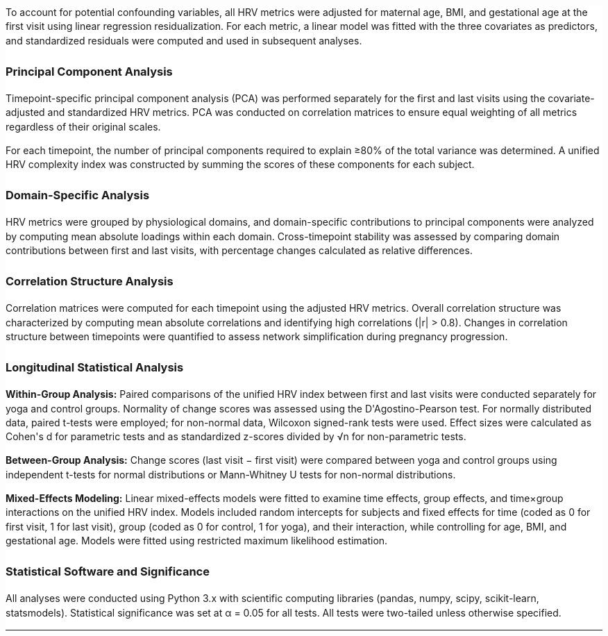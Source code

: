 To account for potential confounding variables, all HRV metrics were adjusted for maternal age, BMI, and gestational age at the first visit using linear regression residualization. For each metric, a linear model was fitted with the three covariates as predictors, and standardized residuals were computed and used in subsequent analyses.

### Principal Component Analysis

Timepoint-specific principal component analysis (PCA) was performed separately for the first and last visits using the covariate-adjusted and standardized HRV metrics. PCA was conducted on correlation matrices to ensure equal weighting of all metrics regardless of their original scales.

For each timepoint, the number of principal components required to explain ≥80% of the total variance was determined. A unified HRV complexity index was constructed by summing the scores of these components for each subject.

### Domain-Specific Analysis

HRV metrics were grouped by physiological domains, and domain-specific contributions to principal components were analyzed by computing mean absolute loadings within each domain. Cross-timepoint stability was assessed by comparing domain contributions between first and last visits, with percentage changes calculated as relative differences.

### Correlation Structure Analysis

Correlation matrices were computed for each timepoint using the adjusted HRV metrics. Overall correlation structure was characterized by computing mean absolute correlations and identifying high correlations (|r| > 0.8). Changes in correlation structure between timepoints were quantified to assess network simplification during pregnancy progression.

### Longitudinal Statistical Analysis

**Within-Group Analysis:** Paired comparisons of the unified HRV index between first and last visits were conducted separately for yoga and control groups. Normality of change scores was assessed using the D'Agostino-Pearson test. For normally distributed data, paired t-tests were employed; for non-normal data, Wilcoxon signed-rank tests were used. Effect sizes were calculated as Cohen's d for parametric tests and as standardized z-scores divided by √n for non-parametric tests.

**Between-Group Analysis:** Change scores (last visit − first visit) were compared between yoga and control groups using independent t-tests for normal distributions or Mann-Whitney U tests for non-normal distributions.

**Mixed-Effects Modeling:** Linear mixed-effects models were fitted to examine time effects, group effects, and time×group interactions on the unified HRV index. Models included random intercepts for subjects and fixed effects for time (coded as 0 for first visit, 1 for last visit), group (coded as 0 for control, 1 for yoga), and their interaction, while controlling for age, BMI, and gestational age. Models were fitted using restricted maximum likelihood estimation.

### Statistical Software and Significance

All analyses were conducted using Python 3.x with scientific computing libraries (pandas, numpy, scipy, scikit-learn, statsmodels). Statistical significance was set at α = 0.05 for all tests. All tests were two-tailed unless otherwise specified.

---
